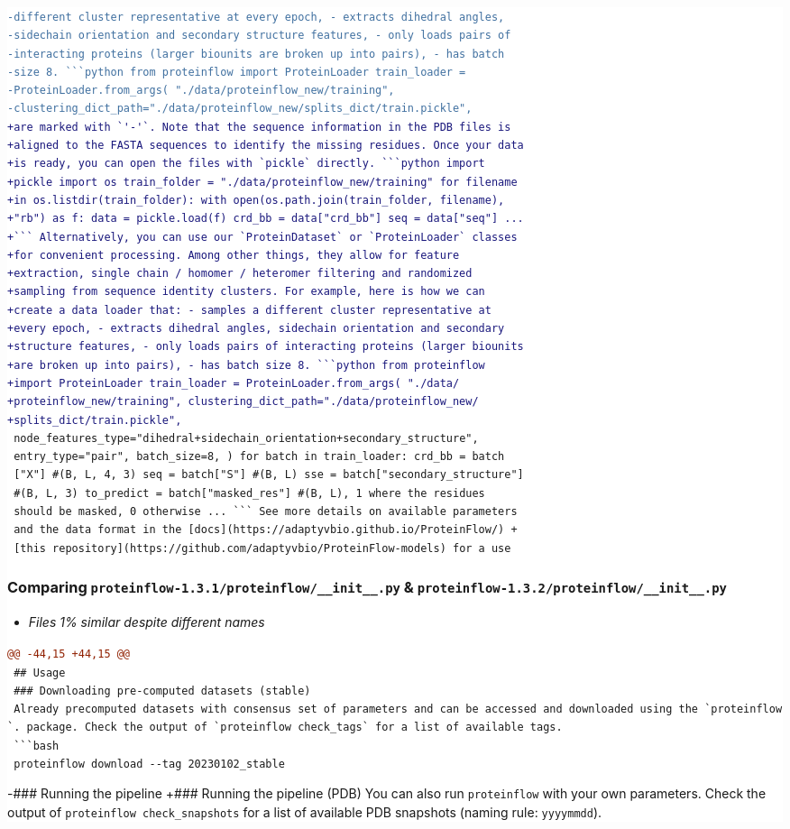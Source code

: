 ```diff
-different cluster representative at every epoch, - extracts dihedral angles,
-sidechain orientation and secondary structure features, - only loads pairs of
-interacting proteins (larger biounits are broken up into pairs), - has batch
-size 8. ```python from proteinflow import ProteinLoader train_loader =
-ProteinLoader.from_args( "./data/proteinflow_new/training",
-clustering_dict_path="./data/proteinflow_new/splits_dict/train.pickle",
+are marked with `'-'`. Note that the sequence information in the PDB files is
+aligned to the FASTA sequences to identify the missing residues. Once your data
+is ready, you can open the files with `pickle` directly. ```python import
+pickle import os train_folder = "./data/proteinflow_new/training" for filename
+in os.listdir(train_folder): with open(os.path.join(train_folder, filename),
+"rb") as f: data = pickle.load(f) crd_bb = data["crd_bb"] seq = data["seq"] ...
+``` Alternatively, you can use our `ProteinDataset` or `ProteinLoader` classes
+for convenient processing. Among other things, they allow for feature
+extraction, single chain / homomer / heteromer filtering and randomized
+sampling from sequence identity clusters. For example, here is how we can
+create a data loader that: - samples a different cluster representative at
+every epoch, - extracts dihedral angles, sidechain orientation and secondary
+structure features, - only loads pairs of interacting proteins (larger biounits
+are broken up into pairs), - has batch size 8. ```python from proteinflow
+import ProteinLoader train_loader = ProteinLoader.from_args( "./data/
+proteinflow_new/training", clustering_dict_path="./data/proteinflow_new/
+splits_dict/train.pickle",
 node_features_type="dihedral+sidechain_orientation+secondary_structure",
 entry_type="pair", batch_size=8, ) for batch in train_loader: crd_bb = batch
 ["X"] #(B, L, 4, 3) seq = batch["S"] #(B, L) sse = batch["secondary_structure"]
 #(B, L, 3) to_predict = batch["masked_res"] #(B, L), 1 where the residues
 should be masked, 0 otherwise ... ``` See more details on available parameters
 and the data format in the [docs](https://adaptyvbio.github.io/ProteinFlow/) +
 [this repository](https://github.com/adaptyvbio/ProteinFlow-models) for a use
```

### Comparing `proteinflow-1.3.1/proteinflow/__init__.py` & `proteinflow-1.3.2/proteinflow/__init__.py`

 * *Files 1% similar despite different names*

```diff
@@ -44,15 +44,15 @@
 ## Usage
 ### Downloading pre-computed datasets (stable)
 Already precomputed datasets with consensus set of parameters and can be accessed and downloaded using the `proteinflow`. package. Check the output of `proteinflow check_tags` for a list of available tags.
 ```bash
 proteinflow download --tag 20230102_stable 
 ```
 
-### Running the pipeline
+### Running the pipeline (PDB)
 You can also run `proteinflow` with your own parameters. Check the output of `proteinflow check_snapshots` for a list of available PDB snapshots (naming rule: `yyyymmdd`).
 